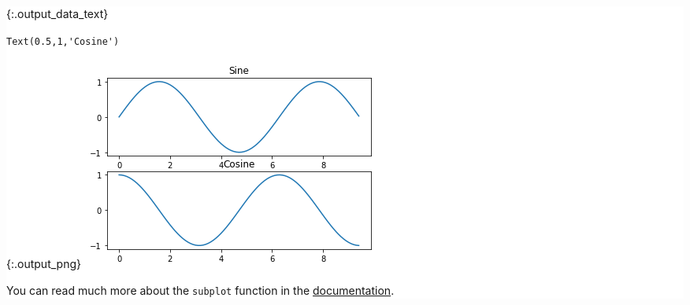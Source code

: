 <div class="output_wrapper" markdown="1">
<div class="output_subarea" markdown="1">


{:.output_data_text}
```
Text(0.5,1,'Cosine')
```


</div>
</div>
<div class="output_wrapper" markdown="1">
<div class="output_subarea" markdown="1">

{:.output_png}
![png](images/python-intro_176_1.png)

</div>
</div>
</div>



You can read much more about the `subplot` function in the [documentation](http://matplotlib.org/api/pyplot_api.html#matplotlib.pyplot.subplot).

